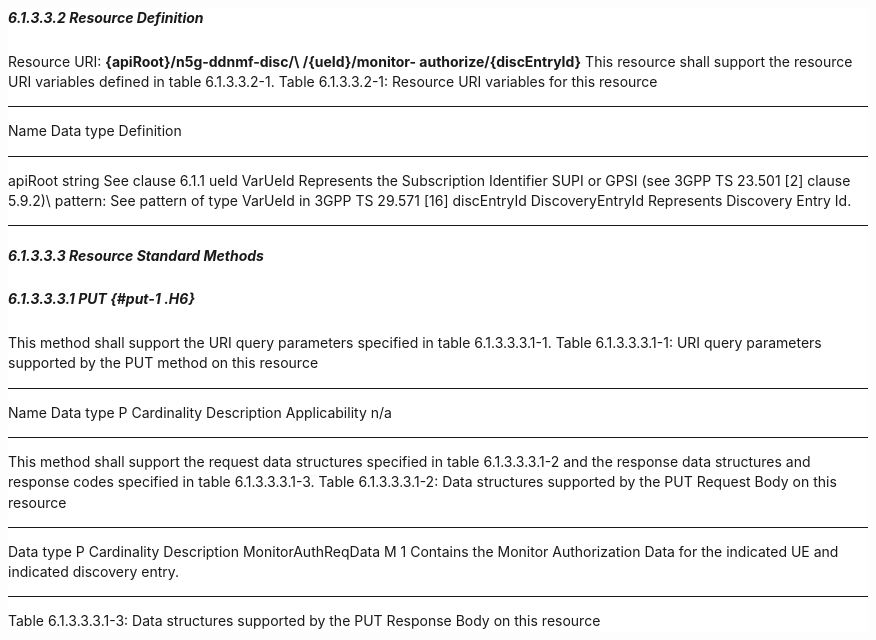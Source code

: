 ##### 6.1.3.3.2 Resource Definition
Resource URI: **{apiRoot}/n5g-ddnmf-disc/\ /{ueId}/monitor-
authorize/{discEntryId}**
This resource shall support the resource URI variables defined in table
6.1.3.3.2-1.
Table 6.1.3.3.2-1: Resource URI variables for this resource
* * *
Name Data type Definition
* * *
apiRoot string See clause 6.1.1
ueId VarUeId Represents the Subscription Identifier SUPI or GPSI (see 3GPP TS
23.501 [2] clause 5.9.2)\ pattern: See pattern of type VarUeId in 3GPP TS
29.571 [16]
discEntryId DiscoveryEntryId Represents Discovery Entry Id.
* * *
##### 6.1.3.3.3 Resource Standard Methods
##### 6.1.3.3.3.1 PUT {#put-1 .H6}
This method shall support the URI query parameters specified in table
6.1.3.3.3.1-1.
Table 6.1.3.3.3.1-1: URI query parameters supported by the PUT method on this
resource
* * *
Name Data type P Cardinality Description Applicability n/a
* * *
This method shall support the request data structures specified in table
6.1.3.3.3.1-2 and the response data structures and response codes specified in
table 6.1.3.3.3.1-3.
Table 6.1.3.3.3.1-2: Data structures supported by the PUT Request Body on this
resource
* * *
Data type P Cardinality Description MonitorAuthReqData M 1 Contains the
Monitor Authorization Data for the indicated UE and indicated discovery entry.
* * *
Table 6.1.3.3.3.1-3: Data structures supported by the PUT Response Body on
this resource